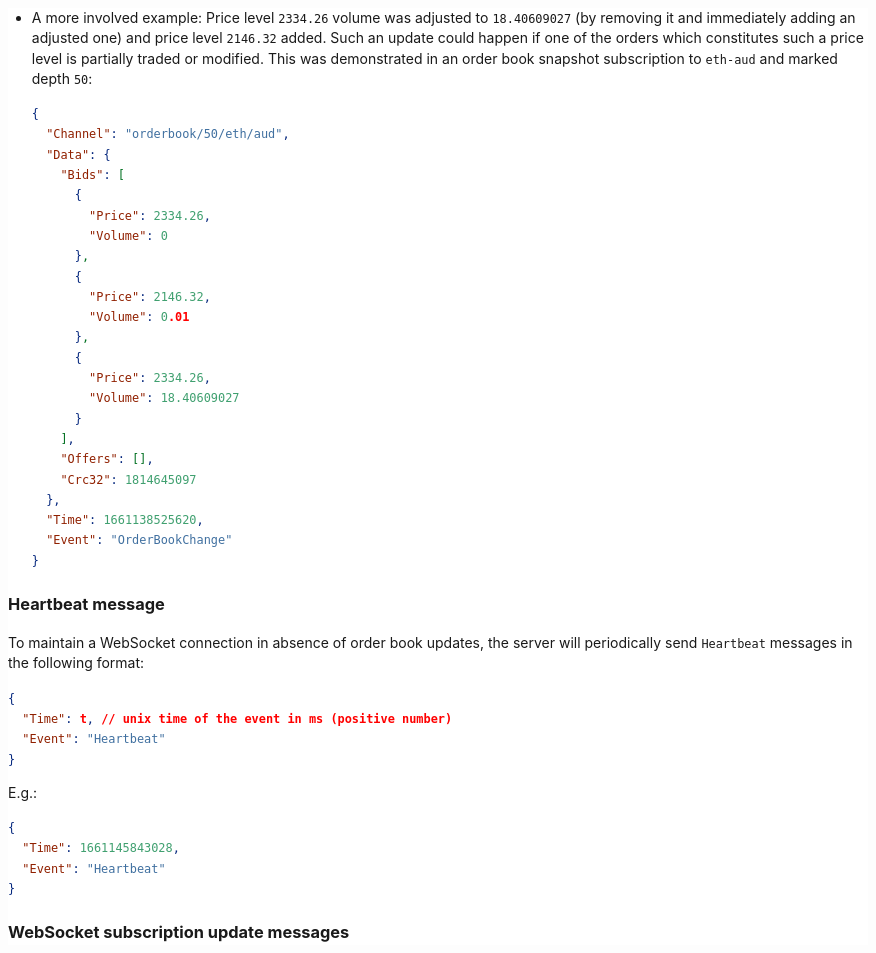 - A more involved example: Price level `2334.26` volume was adjusted to `18.40609027` (by removing it and immediately adding an adjusted one) and price level `2146.32`  added. Such an update could happen if one of the orders which constitutes such a price level is partially traded or modified. This was demonstrated in an order book snapshot subscription to `eth-aud` and marked depth `50`:

  ```json
  {
    "Channel": "orderbook/50/eth/aud",
    "Data": {
      "Bids": [
        {
          "Price": 2334.26,
          "Volume": 0
        },
        {
          "Price": 2146.32,
          "Volume": 0.01
        },
        {
          "Price": 2334.26,
          "Volume": 18.40609027
        }
      ],
      "Offers": [],
      "Crc32": 1814645097
    },
    "Time": 1661138525620,
    "Event": "OrderBookChange"
  }
  ```

### Heartbeat message

To maintain a WebSocket connection in absence of order book updates, the server will periodically send `Heartbeat` messages in the following format:

```json
{
  "Time": t, // unix time of the event in ms (positive number)
  "Event": "Heartbeat"
}
```

E.g.:

```json
{
  "Time": 1661145843028,
  "Event": "Heartbeat"
}
```

### WebSocket subscription update messages
